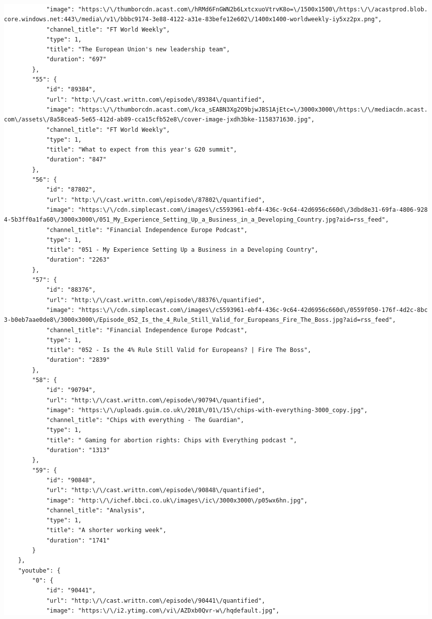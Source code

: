                 "image": "https:\/\/thumborcdn.acast.com\/hRMd6FnGWN2b6LxtcxuoVtrvK8o=\/1500x1500\/https:\/\/acastprod.blob.core.windows.net:443\/media\/v1\/bbbc9174-3e88-4122-a31e-83befe12e602\/1400x1400-worldweekly-iy5xz2px.png",
                "channel_title": "FT World Weekly",
                "type": 1,
                "title": "The European Union's new leadership team",
                "duration": "697"
            },
            "55": {
                "id": "89384",
                "url": "http:\/\/cast.writtn.com\/episode\/89384\/quantified",
                "image": "https:\/\/thumborcdn.acast.com\/kca_sEABN3Xg2O9bjwJBS1AjEtc=\/3000x3000\/https:\/\/mediacdn.acast.com\/assets\/8a58cea5-5e65-412d-ab89-cca15cfb52e8\/cover-image-jxdh3bke-1158371630.jpg",
                "channel_title": "FT World Weekly",
                "type": 1,
                "title": "What to expect from this year's G20 summit",
                "duration": "847"
            },
            "56": {
                "id": "87802",
                "url": "http:\/\/cast.writtn.com\/episode\/87802\/quantified",
                "image": "https:\/\/cdn.simplecast.com\/images\/c5593961-ebf4-436c-9c64-42d6956c660d\/3dbd8e31-69fa-4806-9284-5b3ff0a1fa60\/3000x3000\/051_My_Experience_Setting_Up_a_Business_in_a_Developing_Country.jpg?aid=rss_feed",
                "channel_title": "Financial Independence Europe Podcast",
                "type": 1,
                "title": "051 - My Experience Setting Up a Business in a Developing Country",
                "duration": "2263"
            },
            "57": {
                "id": "88376",
                "url": "http:\/\/cast.writtn.com\/episode\/88376\/quantified",
                "image": "https:\/\/cdn.simplecast.com\/images\/c5593961-ebf4-436c-9c64-42d6956c660d\/0559f050-176f-4d2c-8bc3-b0eb7aae0de8\/3000x3000\/Episode_052_Is_the_4_Rule_Still_Valid_for_Europeans_Fire_The_Boss.jpg?aid=rss_feed",
                "channel_title": "Financial Independence Europe Podcast",
                "type": 1,
                "title": "052 - Is the 4% Rule Still Valid for Europeans? | Fire The Boss",
                "duration": "2839"
            },
            "58": {
                "id": "90794",
                "url": "http:\/\/cast.writtn.com\/episode\/90794\/quantified",
                "image": "https:\/\/uploads.guim.co.uk\/2018\/01\/15\/chips-with-everything-3000_copy.jpg",
                "channel_title": "Chips with everything - The Guardian",
                "type": 1,
                "title": " Gaming for abortion rights: Chips with Everything podcast ",
                "duration": "1313"
            },
            "59": {
                "id": "90848",
                "url": "http:\/\/cast.writtn.com\/episode\/90848\/quantified",
                "image": "http:\/\/ichef.bbci.co.uk\/images\/ic\/3000x3000\/p05wx6hn.jpg",
                "channel_title": "Analysis",
                "type": 1,
                "title": "A shorter working week",
                "duration": "1741"
            }
        },
        "youtube": {
            "0": {
                "id": "90441",
                "url": "http:\/\/cast.writtn.com\/episode\/90441\/quantified",
                "image": "https:\/\/i2.ytimg.com\/vi\/AZDxb0Qvr-w\/hqdefault.jpg",